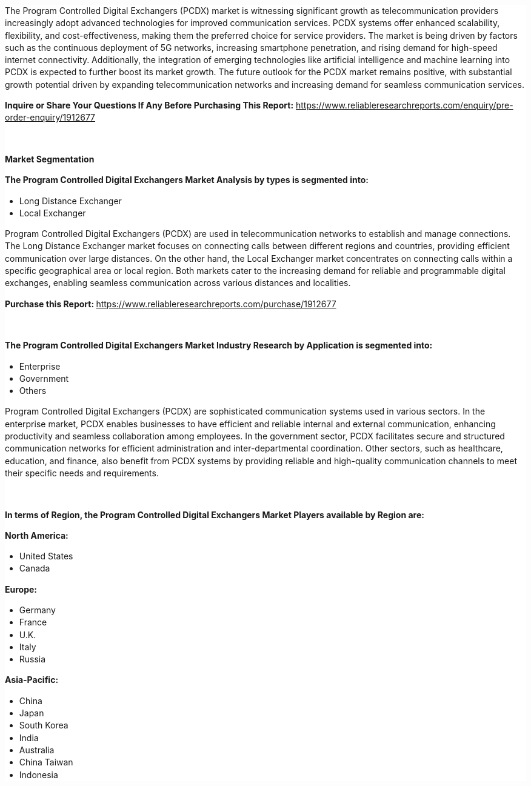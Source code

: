 <p><p>The Program Controlled Digital Exchangers (PCDX) market is witnessing significant growth as telecommunication providers increasingly adopt advanced technologies for improved communication services. PCDX systems offer enhanced scalability, flexibility, and cost-effectiveness, making them the preferred choice for service providers. The market is being driven by factors such as the continuous deployment of 5G networks, increasing smartphone penetration, and rising demand for high-speed internet connectivity. Additionally, the integration of emerging technologies like artificial intelligence and machine learning into PCDX is expected to further boost its market growth. The future outlook for the PCDX market remains positive, with substantial growth potential driven by expanding telecommunication networks and increasing demand for seamless communication services.</p></p>
<p><strong>Inquire or Share Your Questions If Any Before Purchasing This Report:</strong> <a href="https://www.reliableresearchreports.com/enquiry/pre-order-enquiry/1912677">https://www.reliableresearchreports.com/enquiry/pre-order-enquiry/1912677</a></p>
<p>&nbsp;</p>
<p><strong>Market Segmentation</strong></p>
<p><strong>The Program Controlled Digital Exchangers Market Analysis by types is segmented into:</strong></p>
<p><ul><li>Long Distance Exchanger</li><li>Local Exchanger</li></ul></p>
<p><p>Program Controlled Digital Exchangers (PCDX) are used in telecommunication networks to establish and manage connections. The Long Distance Exchanger market focuses on connecting calls between different regions and countries, providing efficient communication over large distances. On the other hand, the Local Exchanger market concentrates on connecting calls within a specific geographical area or local region. Both markets cater to the increasing demand for reliable and programmable digital exchanges, enabling seamless communication across various distances and localities.</p></p>
<p><strong>Purchase this Report:&nbsp;</strong><a href="https://www.reliableresearchreports.com/purchase/1912677">https://www.reliableresearchreports.com/purchase/1912677</a></p>
<p>&nbsp;</p>
<p><strong>The Program Controlled Digital Exchangers Market Industry Research by Application is segmented into:</strong></p>
<p><ul><li>Enterprise</li><li>Government</li><li>Others</li></ul></p>
<p><p>Program Controlled Digital Exchangers (PCDX) are sophisticated communication systems used in various sectors. In the enterprise market, PCDX enables businesses to have efficient and reliable internal and external communication, enhancing productivity and seamless collaboration among employees. In the government sector, PCDX facilitates secure and structured communication networks for efficient administration and inter-departmental coordination. Other sectors, such as healthcare, education, and finance, also benefit from PCDX systems by providing reliable and high-quality communication channels to meet their specific needs and requirements.</p></p>
<p>&nbsp;</p>
<p><strong>In terms of Region, the Program Controlled Digital Exchangers Market Players available by Region are:</strong></p>
<p>
    <p> <strong> North America: </strong>
        <ul>
            <li>United States</li>
            <li>Canada</li>
        </ul>
        </p> 
    <p> <strong> Europe: </strong>
        <ul>
            <li>Germany</li>
            <li>France</li>
            <li>U.K.</li>
            <li>Italy</li>
            <li>Russia</li>
        </ul>
        </p> 
    <p> <strong> Asia-Pacific: </strong>
        <ul>
            <li>China</li>
            <li>Japan</li>
            <li>South Korea</li>
            <li>India</li>
            <li>Australia</li>
            <li>China Taiwan</li>
            <li>Indonesia</li>